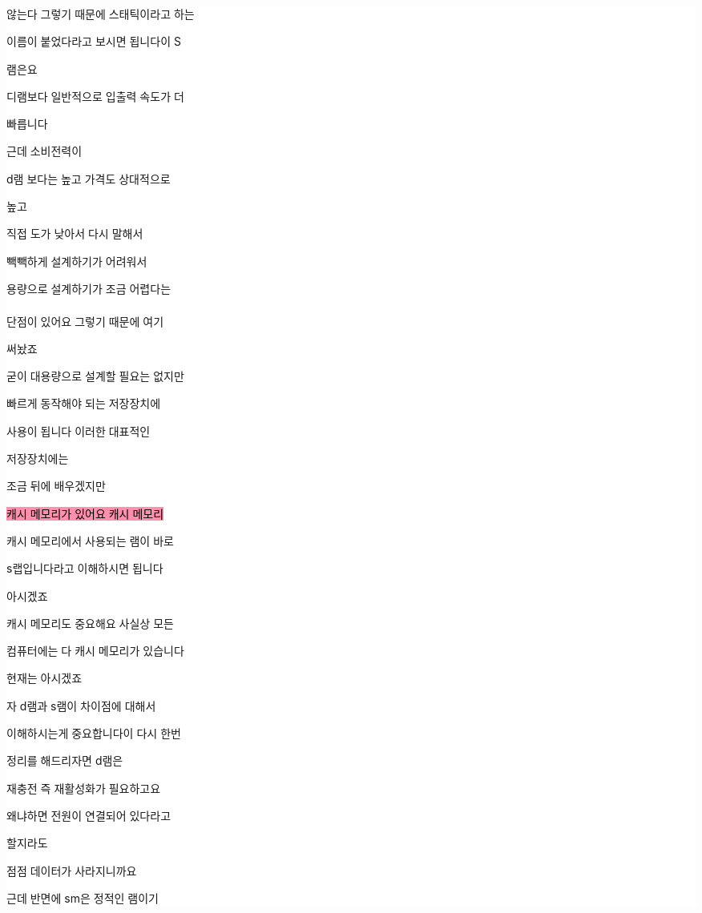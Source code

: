 않는다 그렇기 때문에 스태틱이라고 하는

이름이 붙었다라고 보시면 됩니다이 S

램은요

디램보다 일반적으로 입출력 속도가 더

빠릅니다

근데 소비전력이

d램 보다는 높고 가격도 상대적으로

높고

직접 도가 낮아서 다시 말해서

빽빽하게 설계하기가 어려워서

용량으로 설계하기가 조금 어렵다는  
</mark>  
단점이 있어요 그렇기 때문에 여기

써놨죠

굳이 대용량으로 설계할 필요는 없지만

빠르게 동작해야 되는 저장장치에

사용이 됩니다 이러한 대표적인

저장장치에는

조금 뒤에 배우겠지만

<mark style="background: #FF5582A6;">캐시 메모리가 있어요 캐시 메모리

캐시 메모리에서 사용되는 램이 바로

s랩입니다라고 이해하시면 </mark>됩니다

아시겠죠

캐시 메모리도 중요해요 사실상 모든

컴퓨터에는 다 캐시 메모리가 있습니다

현재는 아시겠죠

자 d램과 s램이 차이점에 대해서

이해하시는게 중요합니다이 다시 한번

정리를 해드리자면 d램은

재충전 즉 재활성화가 필요하고요

왜냐하면 전원이 연결되어 있다라고

할지라도

점점 데이터가 사라지니까요

근데 반면에 sm은 정적인 램이기
